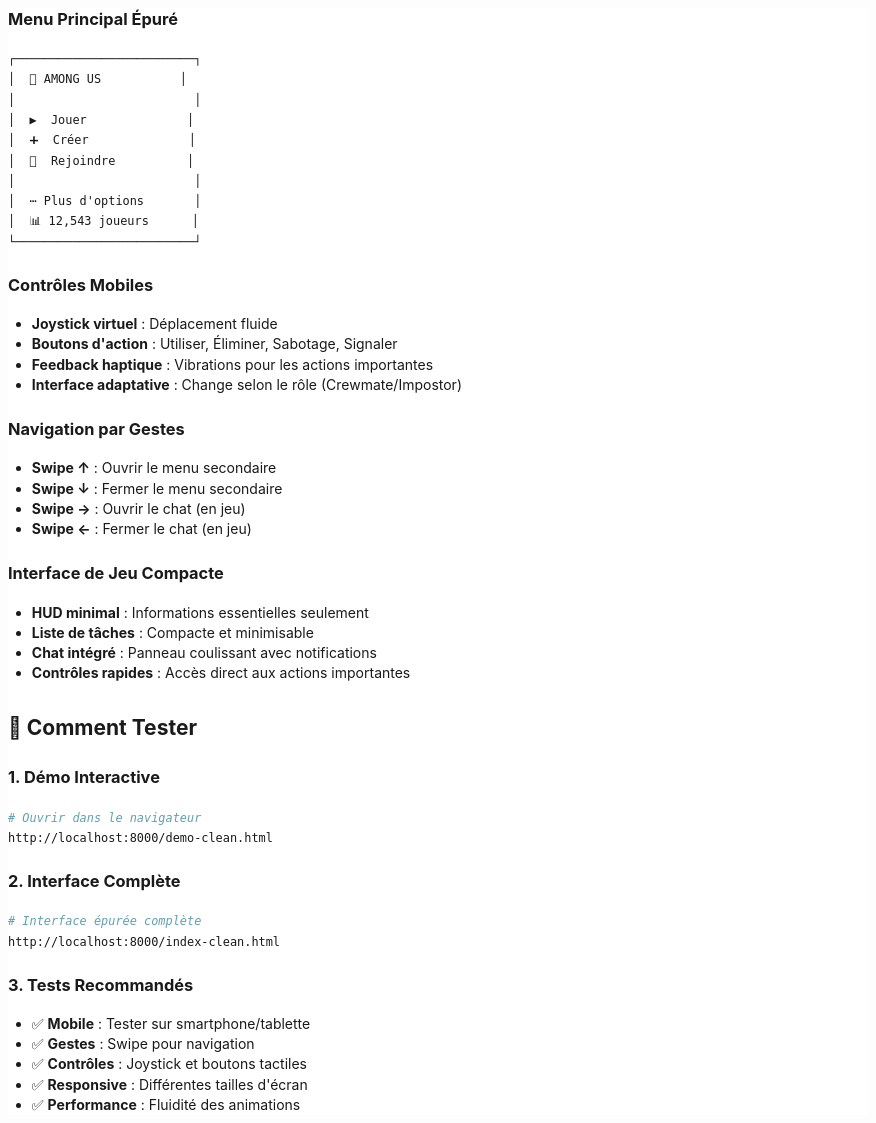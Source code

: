 ### **Menu Principal Épuré**
```
┌─────────────────────────┐
│  🚀 AMONG US           │
│                         │
│  ▶️  Jouer              │
│  ➕  Créer              │
│  👥  Rejoindre          │
│                         │
│  ⋯ Plus d'options       │
│  📊 12,543 joueurs      │
└─────────────────────────┘
```

### **Contrôles Mobiles**
- **Joystick virtuel** : Déplacement fluide
- **Boutons d'action** : Utiliser, Éliminer, Sabotage, Signaler
- **Feedback haptique** : Vibrations pour les actions importantes
- **Interface adaptative** : Change selon le rôle (Crewmate/Impostor)

### **Navigation par Gestes**
- **Swipe ↑** : Ouvrir le menu secondaire
- **Swipe ↓** : Fermer le menu secondaire
- **Swipe →** : Ouvrir le chat (en jeu)
- **Swipe ←** : Fermer le chat (en jeu)

### **Interface de Jeu Compacte**
- **HUD minimal** : Informations essentielles seulement
- **Liste de tâches** : Compacte et minimisable
- **Chat intégré** : Panneau coulissant avec notifications
- **Contrôles rapides** : Accès direct aux actions importantes

## 🔧 Comment Tester

### **1. Démo Interactive**
```bash
# Ouvrir dans le navigateur
http://localhost:8000/demo-clean.html
```

### **2. Interface Complète**
```bash
# Interface épurée complète
http://localhost:8000/index-clean.html
```

### **3. Tests Recommandés**
- ✅ **Mobile** : Tester sur smartphone/tablette
- ✅ **Gestes** : Swipe pour navigation
- ✅ **Contrôles** : Joystick et boutons tactiles
- ✅ **Responsive** : Différentes tailles d'écran
- ✅ **Performance** : Fluidité des animations
